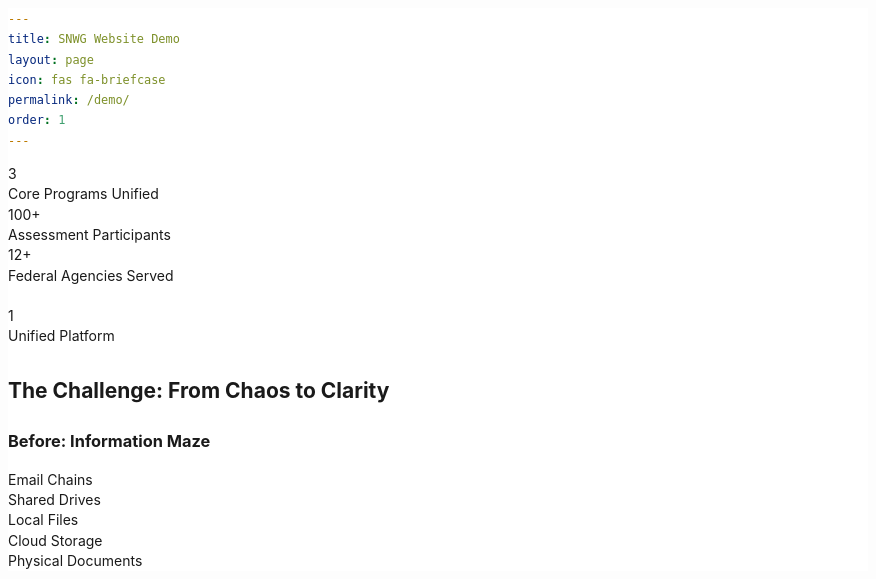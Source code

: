 ```yaml
---
title: SNWG Website Demo
layout: page
icon: fas fa-briefcase
permalink: /demo/
order: 1
---
```


<div class="header-line"></div>


<div class="presentation-section intro">
    <div class="intro-stats">
        <div class="stat-card">
            <div class="stat-number">3</div>
            <div class="stat-label">Core Programs Unified</div>
        </div>
        <div class="stat-card">
            <div class="stat-number">100+</div>
            <div class="stat-label">Assessment Participants</div>
        </div>
        <div class="stat-card">
            <div class="stat-number">12+</div>
            <div class="stat-label">Federal Agencies Served</div>
        </div>
        <br>
        <div class="stat-card">
            <div class="stat-number">1</div>
            <div class="stat-label">Unified Platform</div>
        </div>
    </div>
</div>


<section class="presentation-section">
    <h2>The Challenge: From Chaos to Clarity</h2>    
    <div class="before-after-container">
        <div class="before-section">
            <div class="section-header">
                <i class="fas fa-times-circle"></i>
                <h3>Before: Information Maze</h3>
            </div>
            <div class="challenge-visualization">
                <div class="scattered-item">
                    <i class="fas fa-envelope"></i>
                    <span>Email Chains</span>
                </div>
                <div class="scattered-item">
                    <i class="fas fa-folder"></i>
                    <span>Shared Drives</span>
                </div>
                <div class="scattered-item">
                    <i class="fas fa-desktop"></i>
                    <span>Local Files</span>
                </div>
                <div class="scattered-item">
                    <i class="fas fa-cloud"></i>
                    <span>Cloud Storage</span>
                </div>
                <div class="scattered-item">
                    <i class="fas fa-book"></i>
                    <span>Physical Documents</span>
                </div>
                <div class="scattered-item">